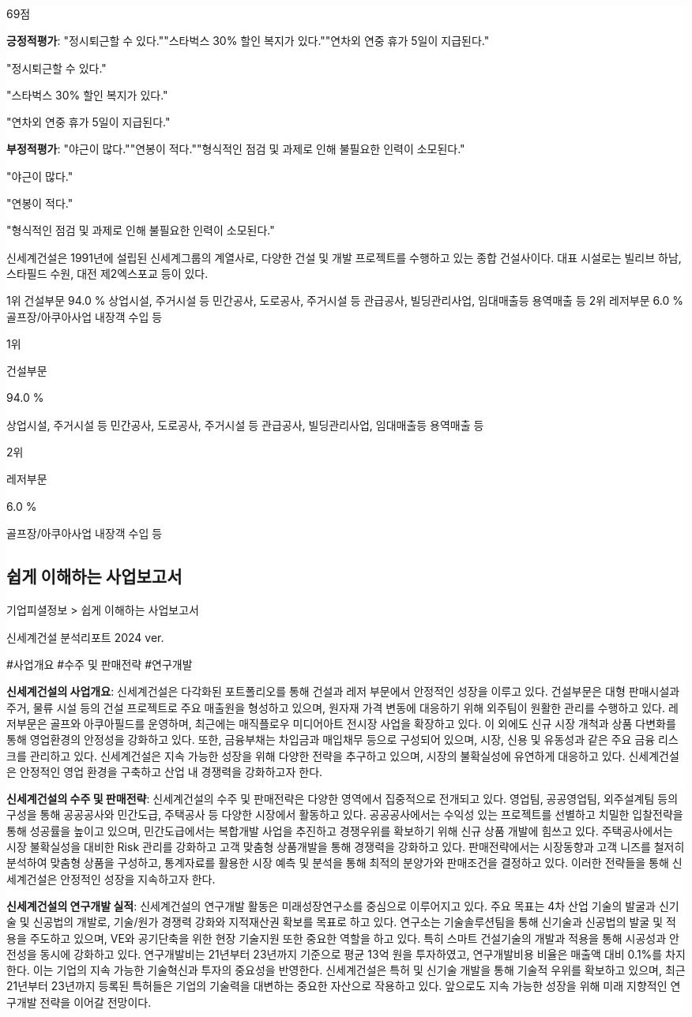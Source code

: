 69점

**긍정적평가**: "정시퇴근할 수 있다.""스타벅스 30% 할인 복지가 있다.""연차외 연중 휴가 5일이 지급된다."

"정시퇴근할 수 있다."

"스타벅스 30% 할인 복지가 있다."

"연차외 연중 휴가 5일이 지급된다."

**부정적평가**: "야근이 많다.""연봉이 적다.""형식적인 점검 및 과제로 인해 불필요한 인력이 소모된다."

"야근이 많다."

"연봉이 적다."

"형식적인 점검 및 과제로 인해 불필요한 인력이 소모된다."

신세계건설은 1991년에 설립된 신세계그룹의 계열사로, 다양한 건설 및 개발 프로젝트를 수행하고 있는 종합 건설사이다. 대표 시설로는 빌리브 하남, 스타필드 수원, 대전 제2엑스포교 등이 있다.

1위 건설부문 94.0 % 상업시설, 주거시설 등 민간공사, 도로공사, 주거시설 등 관급공사, 빌딩관리사업, 임대매출등 용역매출 등
2위 레저부문 6.0 % 골프장/아쿠아사업 내장객 수입 등

1위

건설부문

94.0 %

상업시설, 주거시설 등 민간공사, 도로공사, 주거시설 등 관급공사, 빌딩관리사업, 임대매출등 용역매출 등

2위

레저부문

6.0 %

골프장/아쿠아사업 내장객 수입 등

## 쉽게 이해하는 사업보고서

기업피셜정보 > 쉽게 이해하는 사업보고서

신세계건설 분석리포트 2024 ver.

#사업개요 #수주 및 판매전략 #연구개발

**신세계건설의 사업개요**: 신세계건설은 다각화된 포트폴리오를 통해 건설과 레저 부문에서 안정적인 성장을 이루고 있다. 건설부문은 대형 판매시설과 주거, 물류 시설 등의 건설 프로젝트로 주요 매출원을 형성하고 있으며, 원자재 가격 변동에 대응하기 위해 외주팀이 원활한 관리를 수행하고 있다. 레저부문은 골프와 아쿠아필드를 운영하며, 최근에는 매직플로우 미디어아트 전시장 사업을 확장하고 있다. 이 외에도 신규 시장 개척과 상품 다변화를 통해 영업환경의 안정성을 강화하고 있다. 또한, 금융부채는 차입금과 매입채무 등으로 구성되어 있으며, 시장, 신용 및 유동성과 같은 주요 금융 리스크를 관리하고 있다. 신세계건설은 지속 가능한 성장을 위해 다양한 전략을 추구하고 있으며, 시장의 불확실성에 유연하게 대응하고 있다. 신세계건설은 안정적인 영업 환경을 구축하고 산업 내 경쟁력을 강화하고자 한다.

**신세계건설의 수주 및 판매전략**: 신세계건설의 수주 및 판매전략은 다양한 영역에서 집중적으로 전개되고 있다. 영업팀, 공공영업팀, 외주설계팀 등의 구성을 통해 공공공사와 민간도급, 주택공사 등 다양한 시장에서 활동하고 있다. 공공공사에서는 수익성 있는 프로젝트를 선별하고 치밀한 입찰전략을 통해 성공률을 높이고 있으며, 민간도급에서는 복합개발 사업을 추진하고 경쟁우위를 확보하기 위해 신규 상품 개발에 힘쓰고 있다. 주택공사에서는 시장 불확실성을 대비한 Risk 관리를 강화하고 고객 맞춤형 상품개발을 통해 경쟁력을 강화하고 있다. 판매전략에서는 시장동향과 고객 니즈를 철저히 분석하여 맞춤형 상품을 구성하고, 통계자료를 활용한 시장 예측 및 분석을 통해 최적의 분양가와 판매조건을 결정하고 있다. 이러한 전략들을 통해 신세계건설은 안정적인 성장을 지속하고자 한다.

**신세계건설의 연구개발 실적**: 신세계건설의 연구개발 활동은 미래성장연구소를 중심으로 이루어지고 있다. 주요 목표는 4차 산업 기술의 발굴과 신기술 및 신공법의 개발로, 기술/원가 경쟁력 강화와 지적재산권 확보를 목표로 하고 있다. 연구소는 기술솔루션팀을 통해 신기술과 신공법의 발굴 및 적용을 주도하고 있으며, VE와 공기단축을 위한 현장 기술지원 또한 중요한 역할을 하고 있다. 특히 스마트 건설기술의 개발과 적용을 통해 시공성과 안전성을 동시에 강화하고 있다. 연구개발비는 21년부터 23년까지 기준으로 평균 13억 원을 투자하였고, 연구개발비용 비율은 매출액 대비 0.1%를 차지한다. 이는 기업의 지속 가능한 기술혁신과 투자의 중요성을 반영한다. 신세계건설은 특허 및 신기술 개발을 통해 기술적 우위를 확보하고 있으며, 최근 21년부터 23년까지 등록된 특허들은 기업의 기술력을 대변하는 중요한 자산으로 작용하고 있다. 앞으로도 지속 가능한 성장을 위해 미래 지향적인 연구개발 전략을 이어갈 전망이다.
